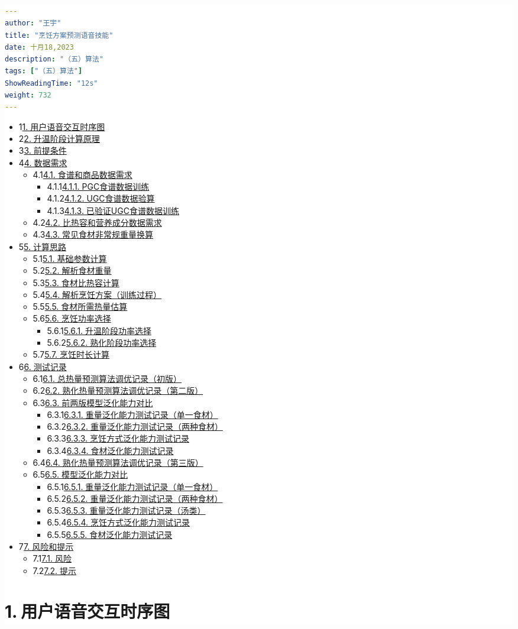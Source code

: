 ```yaml
---
author: "王宇"
title: "烹饪方案预测语音技能"
date: 十月18,2023
description: "（五）算法"
tags: ["（五）算法"]
ShowReadingTime: "12s"
weight: 732
---
```

*   1[1\. 用户语音交互时序图](#id-烹饪方案预测语音技能-用户语音交互时序图)
*   2[2\. 升温阶段计算原理](#id-烹饪方案预测语音技能-升温阶段计算原理)
*   3[3\. 前提条件](#id-烹饪方案预测语音技能-前提条件)
*   4[4\. 数据需求](#id-烹饪方案预测语音技能-数据需求)
    *   4.1[4.1. 食谱和商品数据需求](#id-烹饪方案预测语音技能-食谱和商品数据需求)
        *   4.1.1[4.1.1. PGC食谱数据训练](#id-烹饪方案预测语音技能-PGC食谱数据训练)
        *   4.1.2[4.1.2. UGC食谱数据验算](#id-烹饪方案预测语音技能-UGC食谱数据验算)
        *   4.1.3[4.1.3. 已验证UGC食谱数据训练](#id-烹饪方案预测语音技能-已验证UGC食谱数据训练)
    *   4.2[4.2. 比热容和营养成分数据需求](#id-烹饪方案预测语音技能-比热容和营养成分数据需求)
    *   4.3[4.3. 常见食材非常规重量换算](#id-烹饪方案预测语音技能-常见食材非常规重量换算)
*   5[5\. 计算思路](#id-烹饪方案预测语音技能-计算思路)
    *   5.1[5.1. 基础参数计算](#id-烹饪方案预测语音技能-基础参数计算)
    *   5.2[5.2. 解析食材重量](#id-烹饪方案预测语音技能-解析食材重量)
    *   5.3[5.3. 食材比热容计算](#id-烹饪方案预测语音技能-食材比热容计算)
    *   5.4[5.4. 解析烹饪方案（训练过程）](#id-烹饪方案预测语音技能-解析烹饪方案（训练过程）)
    *   5.5[5.5. 食材所需热量估算](#id-烹饪方案预测语音技能-食材所需热量估算)
    *   5.6[5.6. 烹饪功率选择](#id-烹饪方案预测语音技能-烹饪功率选择)
        *   5.6.1[5.6.1. 升温阶段功率选择](#id-烹饪方案预测语音技能-升温阶段功率选择)
        *   5.6.2[5.6.2. 熟化阶段功率选择](#id-烹饪方案预测语音技能-熟化阶段功率选择)
    *   5.7[5.7. 烹饪时长计算](#id-烹饪方案预测语音技能-烹饪时长计算)
*   6[6\. 测试记录](#id-烹饪方案预测语音技能-测试记录)
    *   6.1[6.1. 总热量预测算法调优记录（初版）](#id-烹饪方案预测语音技能-总热量预测算法调优记录（初版）)
    *   6.2[6.2. 熟化热量预测算法调优记录（第二版）](#id-烹饪方案预测语音技能-熟化热量预测算法调优记录（第二版）)
    *   6.3[6.3. 前两版模型泛化能力对比](#id-烹饪方案预测语音技能-前两版模型泛化能力对比)
        *   6.3.1[6.3.1. 重量泛化能力测试记录（单一食材）](#id-烹饪方案预测语音技能-重量泛化能力测试记录（单一食材）)
        *   6.3.2[6.3.2. 重量泛化能力测试记录（两种食材）](#id-烹饪方案预测语音技能-重量泛化能力测试记录（两种食材）)
        *   6.3.3[6.3.3. 烹饪方式泛化能力测试记录](#id-烹饪方案预测语音技能-烹饪方式泛化能力测试记录)
        *   6.3.4[6.3.4. 食材泛化能力测试记录](#id-烹饪方案预测语音技能-食材泛化能力测试记录)
    *   6.4[6.4. 熟化热量预测算法调优记录（第三版）](#id-烹饪方案预测语音技能-熟化热量预测算法调优记录（第三版）)
    *   6.5[6.5. 模型泛化能力对比](#id-烹饪方案预测语音技能-模型泛化能力对比)
        *   6.5.1[6.5.1. 重量泛化能力测试记录（单一食材）](#id-烹饪方案预测语音技能-重量泛化能力测试记录（单一食材）.1)
        *   6.5.2[6.5.2. 重量泛化能力测试记录（两种食材）](#id-烹饪方案预测语音技能-重量泛化能力测试记录（两种食材）.1)
        *   6.5.3[6.5.3. 重量泛化能力测试记录（汤类）](#id-烹饪方案预测语音技能-重量泛化能力测试记录（汤类）)
        *   6.5.4[6.5.4. 烹饪方式泛化能力测试记录](#id-烹饪方案预测语音技能-烹饪方式泛化能力测试记录.1)
        *   6.5.5[6.5.5. 食材泛化能力测试记录](#id-烹饪方案预测语音技能-食材泛化能力测试记录.1)
*   7[7\. 风险和提示](#id-烹饪方案预测语音技能-风险和提示)
    *   7.1[7.1. 风险](#id-烹饪方案预测语音技能-风险)
    *   7.2[7.2. 提示](#id-烹饪方案预测语音技能-提示)

1\. 用户语音交互时序图
=============
